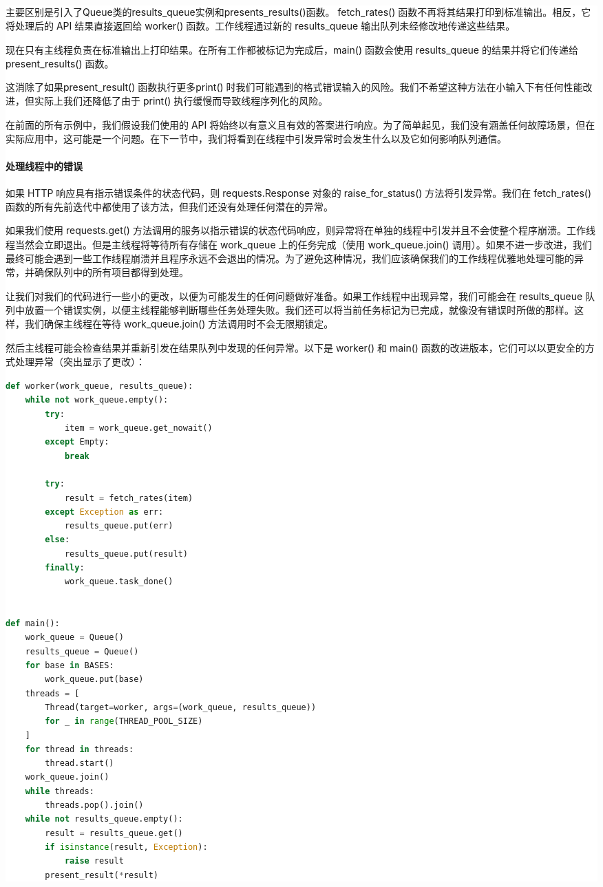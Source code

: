 主要区别是引入了Queue类的results_queue实例和presents_results()函数。 fetch_rates() 函数不再将其结果打印到标准输出。相反，它将处理后的 API 结果直接返回给 worker() 函数。工作线程通过新的 results_queue 输出队列未经修改地传递这些结果。

现在只有主线程负责在标准输出上打印结果。在所有工作都被标记为完成后，main() 函数会使用 results_queue 的结果并将它们传递给 present_results() 函数。

这消除了如果present_result() 函数执行更多print() 时我们可能遇到的格式错误输入的风险。我们不希望这种方法在小输入下有任何性能改进，但实际上我们还降低了由于 print() 执行缓慢而导致线程序列化的风险。

在前面的所有示例中，我们假设我们使用的 API 将始终以有意义且有效的答案进行响应。为了简单起见，我们没有涵盖任何故障场景，但在实际应用中，这可能是一个问题。在下一节中，我们将看到在线程中引发异常时会发生什么以及它如何影响队列通信。

#### 处理线程中的错误

如果 HTTP 响应具有指示错误条件的状态代码，则 requests.Response 对象的 raise_for_status() 方法将引发异常。我们在 fetch_rates() 函数的所有先前迭代中都使用了该方法，但我们还没有处理任何潜在的异常。

如果我们使用 requests.get() 方法调用的服务以指示错误的状态代码响应，则异常将在单独的线程中引发并且不会使整个程序崩溃。工作线程当然会立即退出。但是主线程将等待所有存储在 work_queue 上的任务完成（使用 work_queue.join() 调用）。如果不进一步改进，我们最终可能会遇到一些工作线程崩溃并且程序永远不会退出的情况。为了避免这种情况，我们应该确保我们的工作线程优雅地处理可能的异常，并确保队列中的所有项目都得到处理。

让我们对我们的代码进行一些小的更改，以便为可能发生的任何问题做好准备。如果工作线程中出现异常，我们可能会在 results_queue 队列中放置一个错误实例，以便主线程能够判断哪些任务处理失败。我们还可以将当前任务标记为已完成，就像没有错误时所做的那样。这样，我们确保主线程在等待 work_queue.join() 方法调用时不会无限期锁定。

然后主线程可能会检查结果并重新引发在结果队列中发现的任何异常。以下是 worker() 和 main() 函数的改进版本，它们可以以更安全的方式处理异常（突出显示了更改）：

```python
def worker(work_queue, results_queue):
    while not work_queue.empty():
        try:
            item = work_queue.get_nowait()
        except Empty:
            break
        
        try:
            result = fetch_rates(item)
        except Exception as err:
            results_queue.put(err)
        else:
            results_queue.put(result)
        finally:
            work_queue.task_done()


def main():
    work_queue = Queue()
    results_queue = Queue()
    for base in BASES:
        work_queue.put(base)
    threads = [
        Thread(target=worker, args=(work_queue, results_queue))
        for _ in range(THREAD_POOL_SIZE)
    ]
    for thread in threads:
        thread.start()
    work_queue.join()
    while threads:
        threads.pop().join()
    while not results_queue.empty():
        result = results_queue.get()
        if isinstance(result, Exception):
            raise result
        present_result(*result)
```
